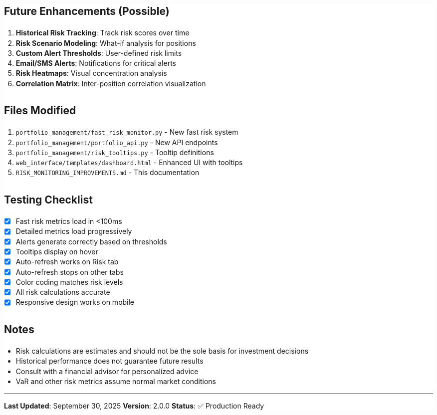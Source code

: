 ## Future Enhancements (Possible)

1. **Historical Risk Tracking**: Track risk scores over time
2. **Risk Scenario Modeling**: What-if analysis for positions
3. **Custom Alert Thresholds**: User-defined risk limits
4. **Email/SMS Alerts**: Notifications for critical alerts
5. **Risk Heatmaps**: Visual concentration analysis
6. **Correlation Matrix**: Inter-position correlation visualization

## Files Modified

1. `portfolio_management/fast_risk_monitor.py` - New fast risk system
2. `portfolio_management/portfolio_api.py` - New API endpoints
3. `portfolio_management/risk_tooltips.py` - Tooltip definitions
4. `web_interface/templates/dashboard.html` - Enhanced UI with tooltips
5. `RISK_MONITORING_IMPROVEMENTS.md` - This documentation

## Testing Checklist

- [x] Fast risk metrics load in <100ms
- [x] Detailed metrics load progressively
- [x] Alerts generate correctly based on thresholds
- [x] Tooltips display on hover
- [x] Auto-refresh works on Risk tab
- [x] Auto-refresh stops on other tabs
- [x] Color coding matches risk levels
- [x] All risk calculations accurate
- [x] Responsive design works on mobile

## Notes

- Risk calculations are estimates and should not be the sole basis for investment decisions
- Historical performance does not guarantee future results
- Consult with a financial advisor for personalized advice
- VaR and other risk metrics assume normal market conditions

---

**Last Updated**: September 30, 2025
**Version**: 2.0.0
**Status**: ✅ Production Ready
